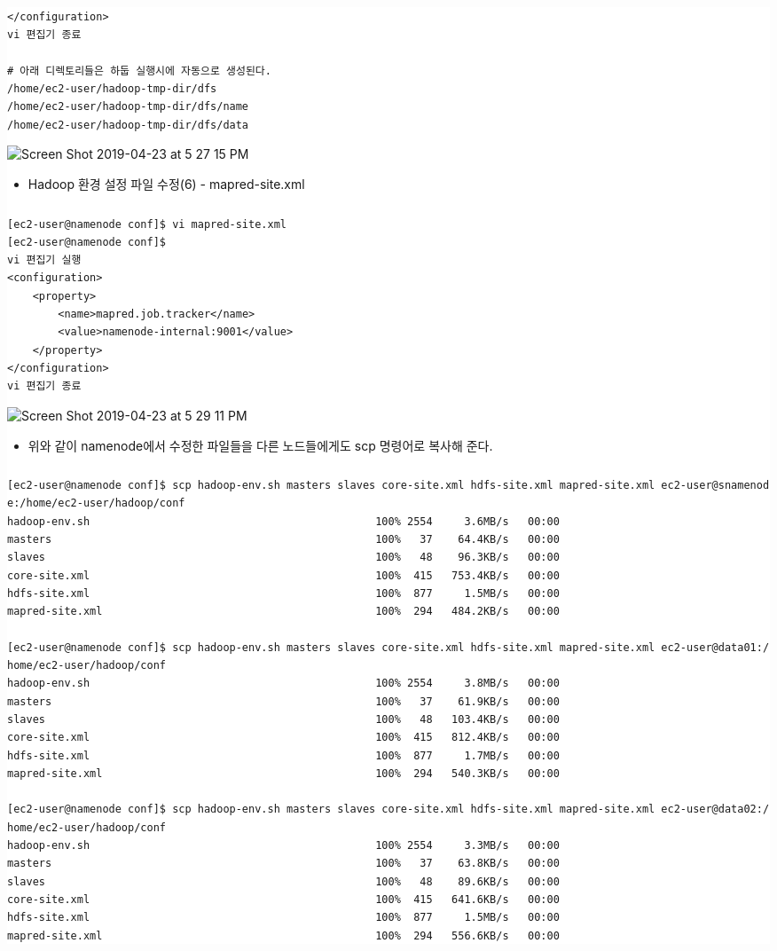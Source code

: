    </configuration>
    vi 편집기 종료
    
    # 아래 디렉토리들은 하둡 실행시에 자동으로 생성된다.
    /home/ec2-user/hadoop-tmp-dir/dfs
    /home/ec2-user/hadoop-tmp-dir/dfs/name
    /home/ec2-user/hadoop-tmp-dir/dfs/data
<img width="837" alt="Screen Shot 2019-04-23 at 5 27 15 PM" src="https://user-images.githubusercontent.com/46523571/56566199-0eb66600-65ed-11e9-914c-0ea6b4c2ff0d.png">

* Hadoop 환경 설정 파일 수정(6) - mapred-site.xml
###
    [ec2-user@namenode conf]$ vi mapred-site.xml
    [ec2-user@namenode conf]$ 
    vi 편집기 실행
    <configuration>
        <property>
            <name>mapred.job.tracker</name>
            <value>namenode-internal:9001</value>
        </property>
    </configuration>
    vi 편집기 종료
<img width="835" alt="Screen Shot 2019-04-23 at 5 29 11 PM" src="https://user-images.githubusercontent.com/46523571/56566327-54732e80-65ed-11e9-9967-3f967d7f6bc5.png">

* 위와 같이 namenode에서 수정한 파일들을 다른 노드들에게도 scp 명령어로 복사해 준다.
###
    [ec2-user@namenode conf]$ scp hadoop-env.sh masters slaves core-site.xml hdfs-site.xml mapred-site.xml ec2-user@snamenode:/home/ec2-user/hadoop/conf
    hadoop-env.sh                                             100% 2554     3.6MB/s   00:00    
    masters                                                   100%   37    64.4KB/s   00:00    
    slaves                                                    100%   48    96.3KB/s   00:00    
    core-site.xml                                             100%  415   753.4KB/s   00:00    
    hdfs-site.xml                                             100%  877     1.5MB/s   00:00    
    mapred-site.xml                                           100%  294   484.2KB/s   00:00    
    
    [ec2-user@namenode conf]$ scp hadoop-env.sh masters slaves core-site.xml hdfs-site.xml mapred-site.xml ec2-user@data01:/home/ec2-user/hadoop/conf
    hadoop-env.sh                                             100% 2554     3.8MB/s   00:00    
    masters                                                   100%   37    61.9KB/s   00:00    
    slaves                                                    100%   48   103.4KB/s   00:00    
    core-site.xml                                             100%  415   812.4KB/s   00:00    
    hdfs-site.xml                                             100%  877     1.7MB/s   00:00    
    mapred-site.xml                                           100%  294   540.3KB/s   00:00    
    
    [ec2-user@namenode conf]$ scp hadoop-env.sh masters slaves core-site.xml hdfs-site.xml mapred-site.xml ec2-user@data02:/home/ec2-user/hadoop/conf
    hadoop-env.sh                                             100% 2554     3.3MB/s   00:00    
    masters                                                   100%   37    63.8KB/s   00:00    
    slaves                                                    100%   48    89.6KB/s   00:00    
    core-site.xml                                             100%  415   641.6KB/s   00:00    
    hdfs-site.xml                                             100%  877     1.5MB/s   00:00    
    mapred-site.xml                                           100%  294   556.6KB/s   00:00    
    